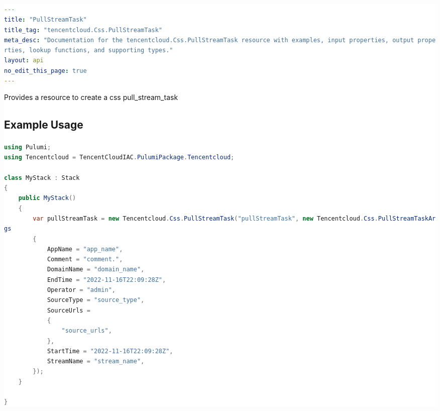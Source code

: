 ```yaml
---
title: "PullStreamTask"
title_tag: "tencentcloud.Css.PullStreamTask"
meta_desc: "Documentation for the tencentcloud.Css.PullStreamTask resource with examples, input properties, output properties, lookup functions, and supporting types."
layout: api
no_edit_this_page: true
---
```







Provides a resource to create a css pull_stream_task

<div><pulumi-examples>

## Example Usage

<div><pulumi-chooser type="language" options="typescript,python,go,csharp,java,yaml"></pulumi-chooser></div>





<div>
<pulumi-choosable type="language" values="csharp">

```csharp
using Pulumi;
using Tencentcloud = TencentCloudIAC.PulumiPackage.Tencentcloud;

class MyStack : Stack
{
    public MyStack()
    {
        var pullStreamTask = new Tencentcloud.Css.PullStreamTask("pullStreamTask", new Tencentcloud.Css.PullStreamTaskArgs
        {
            AppName = "app_name",
            Comment = "comment.",
            DomainName = "domain_name",
            EndTime = "2022-11-16T22:09:28Z",
            Operator = "admin",
            SourceType = "source_type",
            SourceUrls = 
            {
                "source_urls",
            },
            StartTime = "2022-11-16T22:09:28Z",
            StreamName = "stream_name",
        });
    }

}
```
